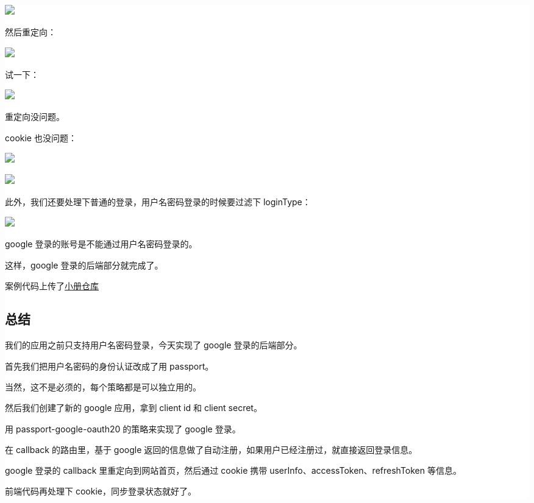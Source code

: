 ![](//liushuaiyang.oss-cn-shanghai.aliyuncs.com/nest-docs/image/133-45.png)

然后重定向：

![](//liushuaiyang.oss-cn-shanghai.aliyuncs.com/nest-docs/image/133-46.png)

试一下：

![](//liushuaiyang.oss-cn-shanghai.aliyuncs.com/nest-docs/image/133-47.png)

重定向没问题。

cookie 也没问题：

![](//liushuaiyang.oss-cn-shanghai.aliyuncs.com/nest-docs/image/133-48.png)

![](//liushuaiyang.oss-cn-shanghai.aliyuncs.com/nest-docs/image/133-49.png)

此外，我们还要处理下普通的登录，用户名密码登录的时候要过滤下 loginType：

![](//liushuaiyang.oss-cn-shanghai.aliyuncs.com/nest-docs/image/133-50.png)

google 登录的账号是不能通过用户名密码登录的。

这样，google 登录的后端部分就完成了。

案例代码上传了[小册仓库](https://github.com/QuarkGluonPlasma/nestjs-course-code/tree/main/meeting_room_booking_system_backend)

## 总结

我们的应用之前只支持用户名密码登录，今天实现了 google 登录的后端部分。

首先我们把用户名密码的身份认证改成了用 passport。

当然，这不是必须的，每个策略都是可以独立用的。

然后我们创建了新的 google 应用，拿到 client id 和 client secret。

用 passport-google-oauth20 的策略来实现了 google 登录。

在 callback 的路由里，基于 google 返回的信息做了自动注册，如果用户已经注册过，就直接返回登录信息。

google 登录的 callback 里重定向到网站首页，然后通过 cookie 携带 userInfo、accessToken、refreshToken 等信息。

前端代码再处理下 cookie，同步登录状态就好了。
